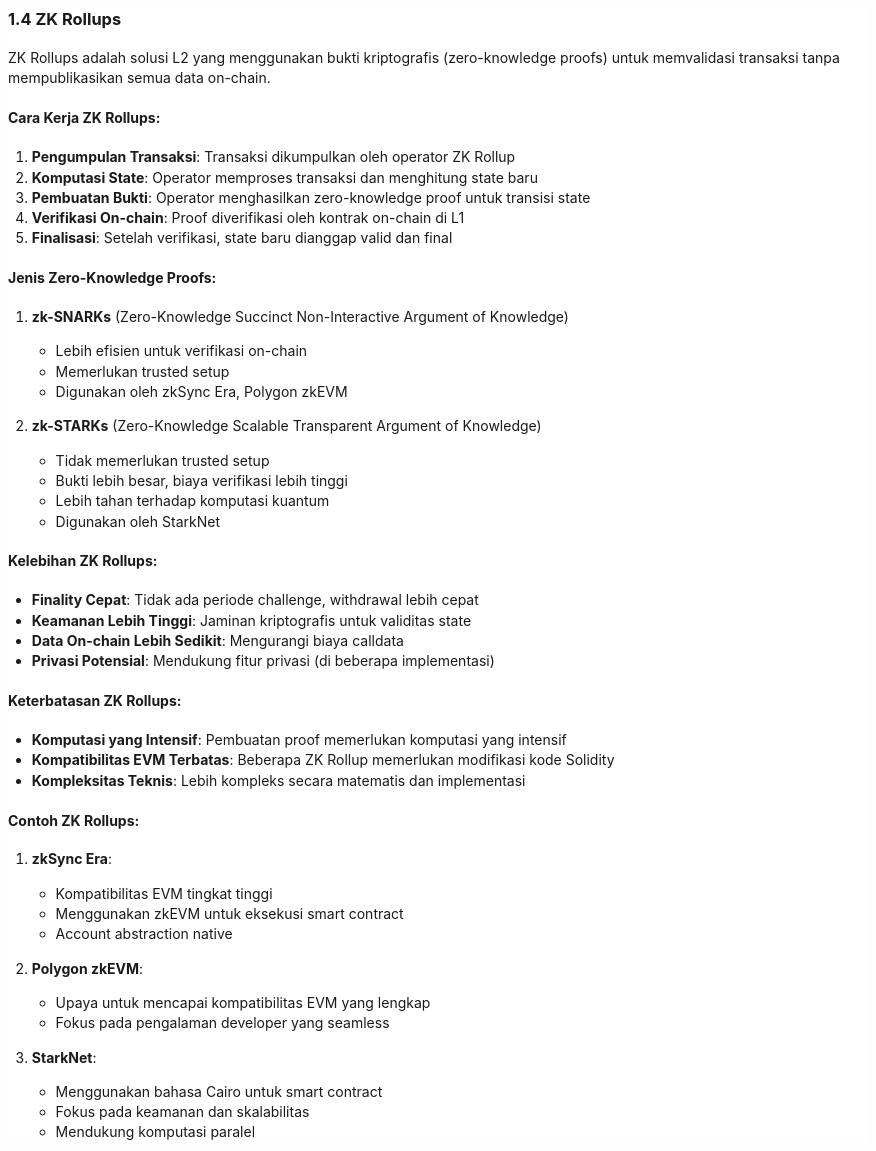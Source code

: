 ### 1.4 ZK Rollups

ZK Rollups adalah solusi L2 yang menggunakan bukti kriptografis (zero-knowledge proofs) untuk memvalidasi transaksi tanpa mempublikasikan semua data on-chain.

#### Cara Kerja ZK Rollups:

1. **Pengumpulan Transaksi**: Transaksi dikumpulkan oleh operator ZK Rollup
2. **Komputasi State**: Operator memproses transaksi dan menghitung state baru
3. **Pembuatan Bukti**: Operator menghasilkan zero-knowledge proof untuk transisi state
4. **Verifikasi On-chain**: Proof diverifikasi oleh kontrak on-chain di L1
5. **Finalisasi**: Setelah verifikasi, state baru dianggap valid dan final

#### Jenis Zero-Knowledge Proofs:

1. **zk-SNARKs** (Zero-Knowledge Succinct Non-Interactive Argument of Knowledge)
   - Lebih efisien untuk verifikasi on-chain
   - Memerlukan trusted setup
   - Digunakan oleh zkSync Era, Polygon zkEVM

2. **zk-STARKs** (Zero-Knowledge Scalable Transparent Argument of Knowledge)
   - Tidak memerlukan trusted setup
   - Bukti lebih besar, biaya verifikasi lebih tinggi
   - Lebih tahan terhadap komputasi kuantum
   - Digunakan oleh StarkNet

#### Kelebihan ZK Rollups:

- **Finality Cepat**: Tidak ada periode challenge, withdrawal lebih cepat
- **Keamanan Lebih Tinggi**: Jaminan kriptografis untuk validitas state
- **Data On-chain Lebih Sedikit**: Mengurangi biaya calldata
- **Privasi Potensial**: Mendukung fitur privasi (di beberapa implementasi)

#### Keterbatasan ZK Rollups:

- **Komputasi yang Intensif**: Pembuatan proof memerlukan komputasi yang intensif
- **Kompatibilitas EVM Terbatas**: Beberapa ZK Rollup memerlukan modifikasi kode Solidity
- **Kompleksitas Teknis**: Lebih kompleks secara matematis dan implementasi

#### Contoh ZK Rollups:

1. **zkSync Era**:
   - Kompatibilitas EVM tingkat tinggi
   - Menggunakan zkEVM untuk eksekusi smart contract
   - Account abstraction native

2. **Polygon zkEVM**:
   - Upaya untuk mencapai kompatibilitas EVM yang lengkap
   - Fokus pada pengalaman developer yang seamless

3. **StarkNet**:
   - Menggunakan bahasa Cairo untuk smart contract
   - Fokus pada keamanan dan skalabilitas
   - Mendukung komputasi paralel
